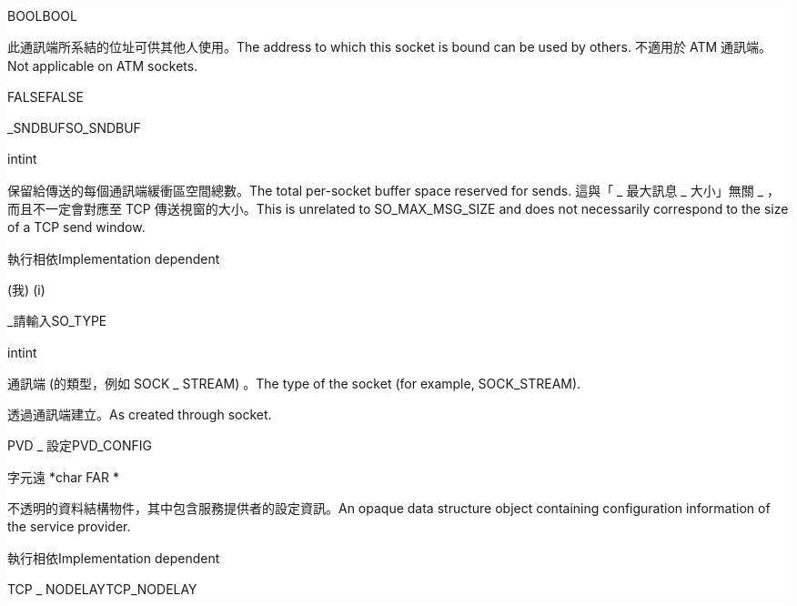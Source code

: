<span data-ttu-id="36e48-188">BOOL</span><span class="sxs-lookup"><span data-stu-id="36e48-188">BOOL</span></span>

<span data-ttu-id="36e48-189">此通訊端所系結的位址可供其他人使用。</span><span class="sxs-lookup"><span data-stu-id="36e48-189">The address to which this socket is bound can be used by others.</span></span> <span data-ttu-id="36e48-190">不適用於 ATM 通訊端。</span><span class="sxs-lookup"><span data-stu-id="36e48-190">Not applicable on ATM sockets.</span></span>

<span data-ttu-id="36e48-191">FALSE</span><span class="sxs-lookup"><span data-stu-id="36e48-191">FALSE</span></span>

<span data-ttu-id="36e48-192"><span id="SO_SNDBUF"></span><span id="so_sndbuf"></span>\_SNDBUF</span><span class="sxs-lookup"><span data-stu-id="36e48-192"><span id="SO_SNDBUF"></span><span id="so_sndbuf"></span>SO\_SNDBUF</span></span>

<span data-ttu-id="36e48-193">int</span><span class="sxs-lookup"><span data-stu-id="36e48-193">int</span></span>

<span data-ttu-id="36e48-194">保留給傳送的每個通訊端緩衝區空間總數。</span><span class="sxs-lookup"><span data-stu-id="36e48-194">The total per-socket buffer space reserved for sends.</span></span> <span data-ttu-id="36e48-195">這與「 \_ 最大訊息 \_ 大小」無關 \_ ，而且不一定會對應至 TCP 傳送視窗的大小。</span><span class="sxs-lookup"><span data-stu-id="36e48-195">This is unrelated to SO\_MAX\_MSG\_SIZE and does not necessarily correspond to the size of a TCP send window.</span></span>

<span data-ttu-id="36e48-196">執行相依</span><span class="sxs-lookup"><span data-stu-id="36e48-196">Implementation dependent</span></span>

<span data-ttu-id="36e48-197"> (我) </span><span class="sxs-lookup"><span data-stu-id="36e48-197">(i)</span></span>

<span data-ttu-id="36e48-198"><span id="SO_TYPE"></span><span id="so_type"></span>\_請輸入</span><span class="sxs-lookup"><span data-stu-id="36e48-198"><span id="SO_TYPE"></span><span id="so_type"></span>SO\_TYPE</span></span>

<span data-ttu-id="36e48-199">int</span><span class="sxs-lookup"><span data-stu-id="36e48-199">int</span></span>

<span data-ttu-id="36e48-200">通訊端 (的類型，例如 SOCK \_ STREAM) 。</span><span class="sxs-lookup"><span data-stu-id="36e48-200">The type of the socket (for example, SOCK\_STREAM).</span></span>

<span data-ttu-id="36e48-201">透過通訊端建立。</span><span class="sxs-lookup"><span data-stu-id="36e48-201">As created through socket.</span></span>

<span data-ttu-id="36e48-202"><span id="PVD_CONFIG"></span><span id="pvd_config"></span>PVD \_ 設定</span><span class="sxs-lookup"><span data-stu-id="36e48-202"><span id="PVD_CONFIG"></span><span id="pvd_config"></span>PVD\_CONFIG</span></span>

<span data-ttu-id="36e48-203">字元遠 \*</span><span class="sxs-lookup"><span data-stu-id="36e48-203">char FAR \*</span></span>

<span data-ttu-id="36e48-204">不透明的資料結構物件，其中包含服務提供者的設定資訊。</span><span class="sxs-lookup"><span data-stu-id="36e48-204">An opaque data structure object containing configuration information of the service provider.</span></span>

<span data-ttu-id="36e48-205">執行相依</span><span class="sxs-lookup"><span data-stu-id="36e48-205">Implementation dependent</span></span>

<span data-ttu-id="36e48-206"><span id="TCP_NODELAY"></span><span id="tcp_nodelay"></span>TCP \_ NODELAY</span><span class="sxs-lookup"><span data-stu-id="36e48-206"><span id="TCP_NODELAY"></span><span id="tcp_nodelay"></span>TCP\_NODELAY</span></span>
